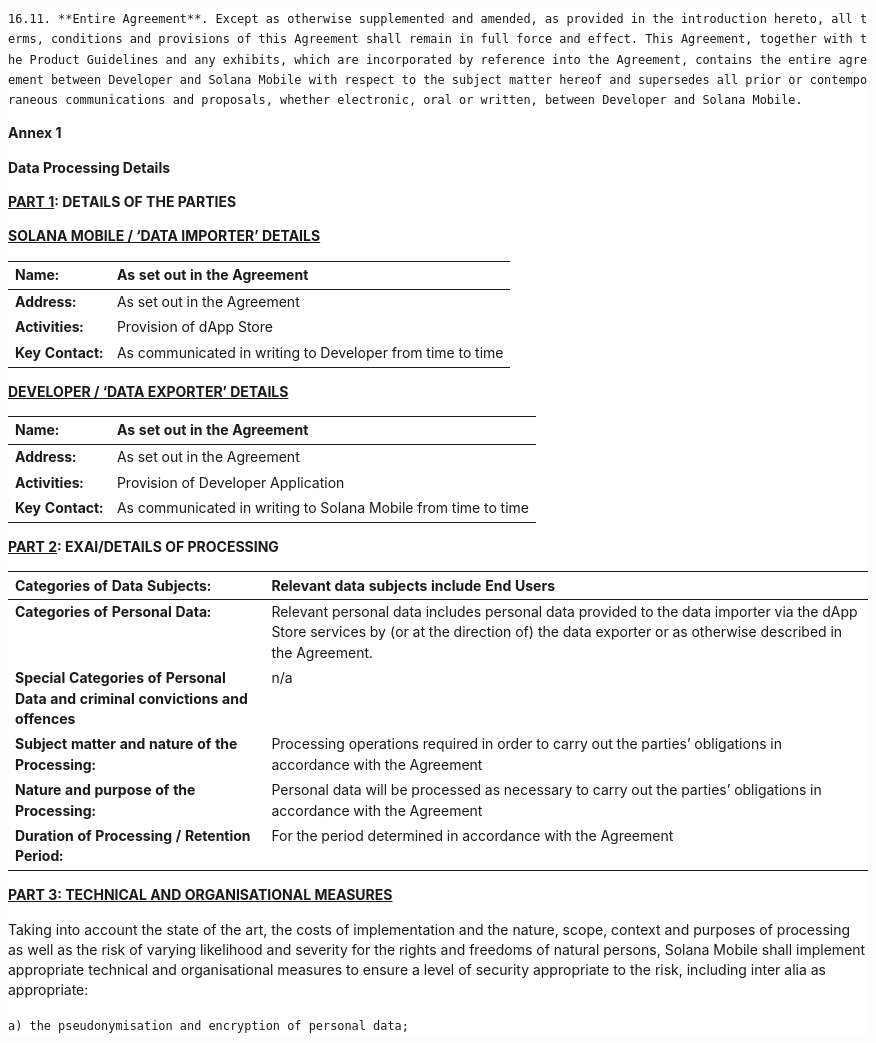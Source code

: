     16.11. **Entire Agreement**. Except as otherwise supplemented and amended, as provided in the introduction hereto, all terms, conditions and provisions of this Agreement shall remain in full force and effect. This Agreement, together with the Product Guidelines and any exhibits, which are incorporated by reference into the Agreement, contains the entire agreement between Developer and Solana Mobile with respect to the subject matter hereof and supersedes all prior or contemporaneous communications and proposals, whether electronic, oral or written, between Developer and Solana Mobile.

**Annex 1**

**Data Processing Details**

**<u>PART 1</u>: DETAILS OF THE PARTIES**

**<u>SOLANA MOBILE / ‘DATA IMPORTER’ DETAILS</u>**

| Name: | As set out in the Agreement |
| :---- | :---- |
| **Address:** | As set out in the Agreement |
| **Activities:** | Provision of dApp Store |
| **Key Contact:** | As communicated in writing to Developer from time to time |

       
**<u>DEVELOPER / ‘DATA EXPORTER’ DETAILS</u>**

| Name: | As set out in the Agreement |
| :---- | :---- |
| **Address:** | As set out in the Agreement |
| **Activities:** | Provision of Developer Application |
| **Key Contact:** | As communicated in writing to Solana Mobile from time to time |

**<u>PART 2</u>: EXAI/DETAILS OF PROCESSING** 

| Categories of Data Subjects: | Relevant data subjects include End Users |
| :---- | :---- |
| **Categories of**      **Personal Data:** | Relevant personal data includes personal data provided to the data importer via the dApp Store services by (or at the direction of) the data exporter or as otherwise described in the Agreement.   |
| **Special Categories of Personal Data and criminal convictions and offences** | n/a |
| **Subject matter and nature of the Processing:** | Processing operations required in order to carry out the parties’ obligations in accordance with the Agreement |
| **Nature and purpose of the Processing:** | Personal data will be processed as necessary to carry out the parties’ obligations in accordance with the Agreement  |
| **Duration of Processing / Retention Period:** | For the period determined in accordance with the Agreement |

**<u>PART 3: TECHNICAL AND ORGANISATIONAL MEASURES</u>**

Taking into account the state of the art, the costs of implementation and the nature, scope, context and purposes of processing as well as the risk of varying likelihood and severity for the rights and freedoms of natural persons, Solana Mobile shall implement appropriate technical and organisational measures to ensure a level of security appropriate to the risk, including inter alia as appropriate:

    a) the pseudonymisation and encryption of personal data;
